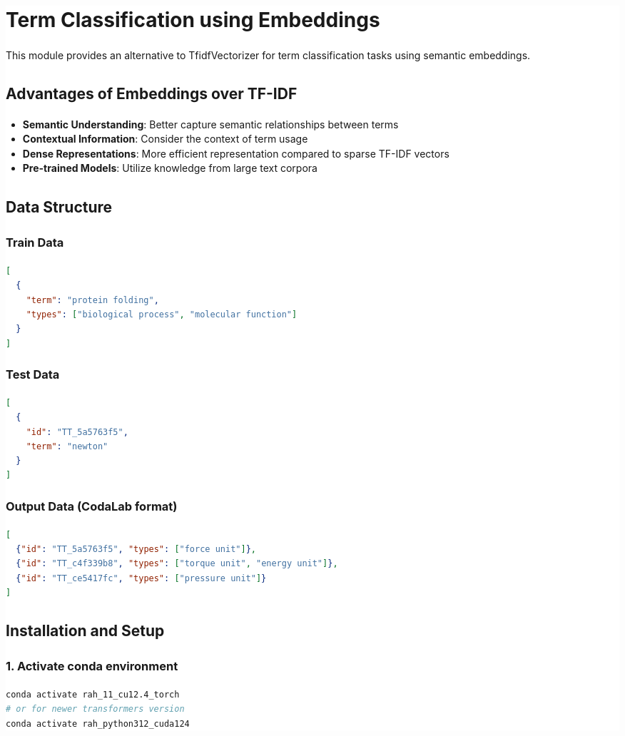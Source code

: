 # Term Classification using Embeddings

This module provides an alternative to TfidfVectorizer for term classification tasks using semantic embeddings.

## Advantages of Embeddings over TF-IDF

- **Semantic Understanding**: Better capture semantic relationships between terms
- **Contextual Information**: Consider the context of term usage
- **Dense Representations**: More efficient representation compared to sparse TF-IDF vectors
- **Pre-trained Models**: Utilize knowledge from large text corpora

## Data Structure

### Train Data
```json
[
  {
    "term": "protein folding",
    "types": ["biological process", "molecular function"]
  }
]
```

### Test Data
```json
[
  {
    "id": "TT_5a5763f5",
    "term": "newton"
  }
]
```

### Output Data (CodaLab format)
```json
[
  {"id": "TT_5a5763f5", "types": ["force unit"]},
  {"id": "TT_c4f339b8", "types": ["torque unit", "energy unit"]},
  {"id": "TT_ce5417fc", "types": ["pressure unit"]}
]
```

## Installation and Setup

### 1. Activate conda environment
```bash
conda activate rah_11_cu12.4_torch
# or for newer transformers version
conda activate rah_python312_cuda124
```
